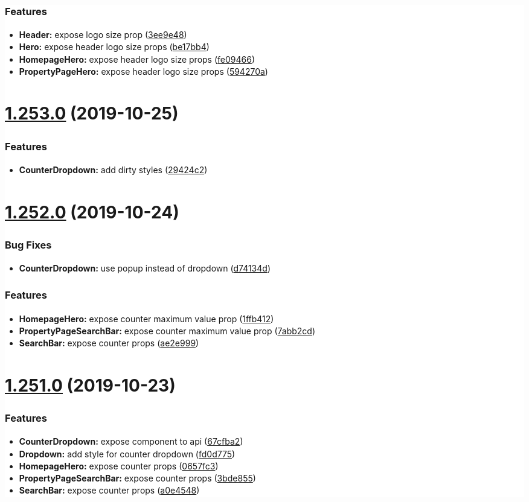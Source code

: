 
### Features

* **Header:** expose logo size prop ([3ee9e48](https://github.com/lodgify/lodgify-ui/commit/3ee9e48))
* **Hero:** expose header logo size props ([be17bb4](https://github.com/lodgify/lodgify-ui/commit/be17bb4))
* **HomepageHero:** expose header logo size props ([fe09466](https://github.com/lodgify/lodgify-ui/commit/fe09466))
* **PropertyPageHero:** expose header logo size props ([594270a](https://github.com/lodgify/lodgify-ui/commit/594270a))

# [1.253.0](https://github.com/lodgify/lodgify-ui/compare/v1.252.0...v1.253.0) (2019-10-25)


### Features

* **CounterDropdown:** add dirty styles ([29424c2](https://github.com/lodgify/lodgify-ui/commit/29424c2))

# [1.252.0](https://github.com/lodgify/lodgify-ui/compare/v1.251.0...v1.252.0) (2019-10-24)


### Bug Fixes

* **CounterDropdown:** use popup instead of dropdown ([d74134d](https://github.com/lodgify/lodgify-ui/commit/d74134d))


### Features

* **HomepageHero:** expose counter maximum value prop ([1ffb412](https://github.com/lodgify/lodgify-ui/commit/1ffb412))
* **PropertyPageSearchBar:** expose counter maximum value prop ([7abb2cd](https://github.com/lodgify/lodgify-ui/commit/7abb2cd))
* **SearchBar:** expose counter props ([ae2e999](https://github.com/lodgify/lodgify-ui/commit/ae2e999))

# [1.251.0](https://github.com/lodgify/lodgify-ui/compare/v1.250.1...v1.251.0) (2019-10-23)


### Features

* **CounterDropdown:** expose component to api ([67cfba2](https://github.com/lodgify/lodgify-ui/commit/67cfba2))
* **Dropdown:** add style for counter dropdown ([fd0d775](https://github.com/lodgify/lodgify-ui/commit/fd0d775))
* **HomepageHero:** expose counter props ([0657fc3](https://github.com/lodgify/lodgify-ui/commit/0657fc3))
* **PropertyPageSearchBar:** expose counter props ([3bde855](https://github.com/lodgify/lodgify-ui/commit/3bde855))
* **SearchBar:** expose counter props ([a0e4548](https://github.com/lodgify/lodgify-ui/commit/a0e4548))
